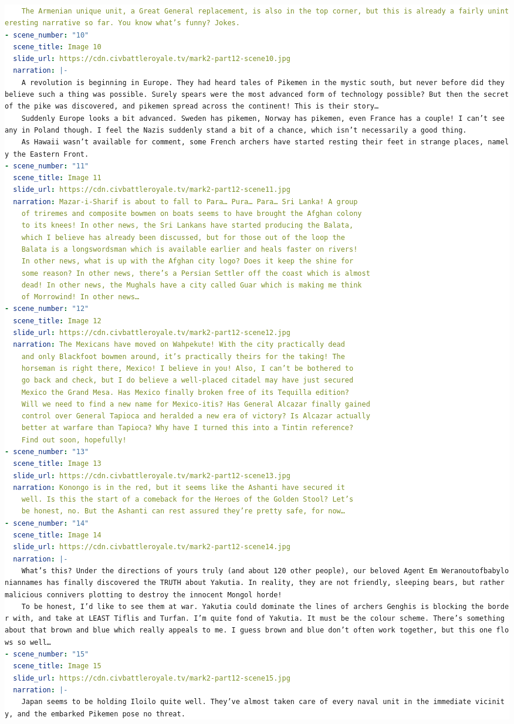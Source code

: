 ```yaml
    The Armenian unique unit, a Great General replacement, is also in the top corner, but this is already a fairly uninteresting narrative so far. You know what’s funny? Jokes.
- scene_number: "10"
  scene_title: Image 10
  slide_url: https://cdn.civbattleroyale.tv/mark2-part12-scene10.jpg
  narration: |-
    A revolution is beginning in Europe. They had heard tales of Pikemen in the mystic south, but never before did they believe such a thing was possible. Surely spears were the most advanced form of technology possible? But then the secret of the pike was discovered, and pikemen spread across the continent! This is their story…
    Suddenly Europe looks a bit advanced. Sweden has pikemen, Norway has pikemen, even France has a couple! I can’t see any in Poland though. I feel the Nazis suddenly stand a bit of a chance, which isn’t necessarily a good thing.
    As Hawaii wasn’t available for comment, some French archers have started resting their feet in strange places, namely the Eastern Front.
- scene_number: "11"
  scene_title: Image 11
  slide_url: https://cdn.civbattleroyale.tv/mark2-part12-scene11.jpg
  narration: Mazar-i-Sharif is about to fall to Para… Pura… Para… Sri Lanka! A group
    of triremes and composite bowmen on boats seems to have brought the Afghan colony
    to its knees! In other news, the Sri Lankans have started producing the Balata,
    which I believe has already been discussed, but for those out of the loop the
    Balata is a longswordsman which is available earlier and heals faster on rivers!
    In other news, what is up with the Afghan city logo? Does it keep the shine for
    some reason? In other news, there’s a Persian Settler off the coast which is almost
    dead! In other news, the Mughals have a city called Guar which is making me think
    of Morrowind! In other news…
- scene_number: "12"
  scene_title: Image 12
  slide_url: https://cdn.civbattleroyale.tv/mark2-part12-scene12.jpg
  narration: The Mexicans have moved on Wahpekute! With the city practically dead
    and only Blackfoot bowmen around, it’s practically theirs for the taking! The
    horseman is right there, Mexico! I believe in you! Also, I can’t be bothered to
    go back and check, but I do believe a well-placed citadel may have just secured
    Mexico the Grand Mesa. Has Mexico finally broken free of its Tequilla edition?
    Will we need to find a new name for Mexico-itis? Has General Alcazar finally gained
    control over General Tapioca and heralded a new era of victory? Is Alcazar actually
    better at warfare than Tapioca? Why have I turned this into a Tintin reference?
    Find out soon, hopefully!
- scene_number: "13"
  scene_title: Image 13
  slide_url: https://cdn.civbattleroyale.tv/mark2-part12-scene13.jpg
  narration: Konongo is in the red, but it seems like the Ashanti have secured it
    well. Is this the start of a comeback for the Heroes of the Golden Stool? Let’s
    be honest, no. But the Ashanti can rest assured they’re pretty safe, for now…
- scene_number: "14"
  scene_title: Image 14
  slide_url: https://cdn.civbattleroyale.tv/mark2-part12-scene14.jpg
  narration: |-
    What’s this? Under the directions of yours truly (and about 120 other people), our beloved Agent Em Weranoutofbabyloniannames has finally discovered the TRUTH about Yakutia. In reality, they are not friendly, sleeping bears, but rather malicious connivers plotting to destroy the innocent Mongol horde!
    To be honest, I’d like to see them at war. Yakutia could dominate the lines of archers Genghis is blocking the border with, and take at LEAST Tiflis and Turfan. I’m quite fond of Yakutia. It must be the colour scheme. There’s something about that brown and blue which really appeals to me. I guess brown and blue don’t often work together, but this one flows so well…
- scene_number: "15"
  scene_title: Image 15
  slide_url: https://cdn.civbattleroyale.tv/mark2-part12-scene15.jpg
  narration: |-
    Japan seems to be holding Iloilo quite well. They’ve almost taken care of every naval unit in the immediate vicinity, and the embarked Pikemen pose no threat.
```